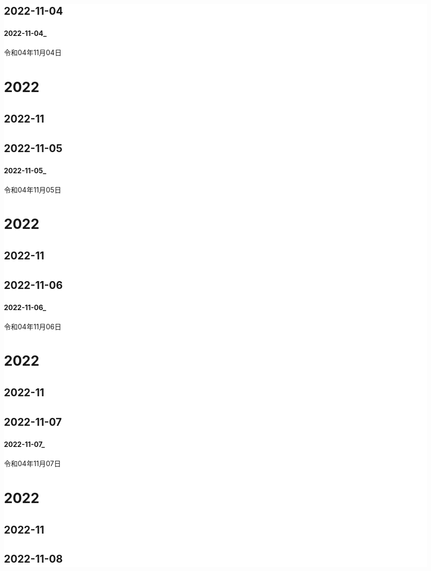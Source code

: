 ## 2022-11-04

#### 2022-11-04_

令和04年11月04日


# 2022

## 2022-11

## 2022-11-05

#### 2022-11-05_

令和04年11月05日


# 2022

## 2022-11

## 2022-11-06

#### 2022-11-06_

令和04年11月06日


# 2022

## 2022-11

## 2022-11-07

#### 2022-11-07_

令和04年11月07日


# 2022

## 2022-11

## 2022-11-08
